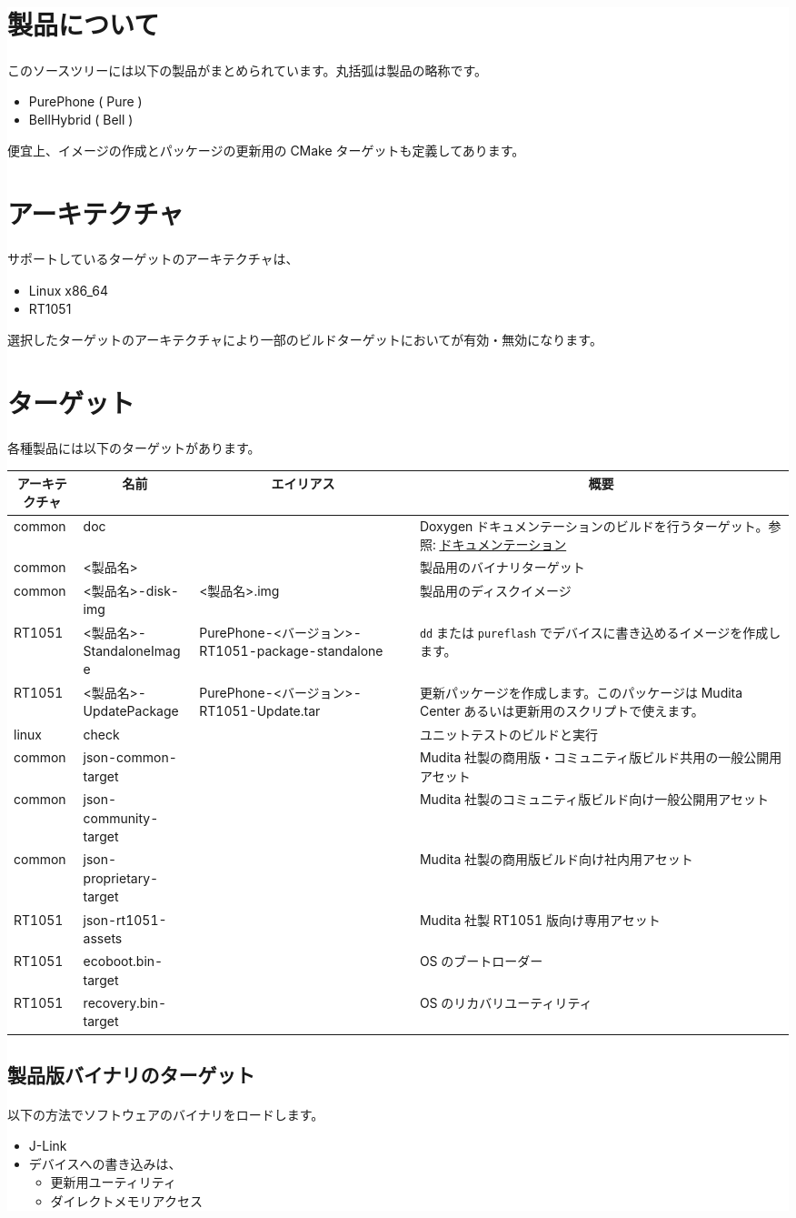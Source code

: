 # 製品について

このソースツリーには以下の製品がまとめられています。丸括弧は製品の略称です。

* PurePhone ( Pure )
* BellHybrid ( Bell )

便宜上、イメージの作成とパッケージの更新用の CMake ターゲットも定義してあります。

# アーキテクチャ

サポートしているターゲットのアーキテクチャは、

* Linux x86_64
* RT1051

選択したターゲットのアーキテクチャにより一部のビルドターゲットにおいてが有効・無効になります。

# ターゲット

各種製品には以下のターゲットがあります。

| アーキテクチャ   | 名前                        | エイリアス                                           | 概要                                                                   |
|--------|-----------------------------|-------------------------------------------------|-------------------------------------------------------------------------------|
| common | doc                         |                                                 | Doxygen ドキュメンテーションのビルドを行うターゲット。参照: [ドキュメンテーション](generate_doxygen.md)   |
| common | \<製品名\>                 |                                                 | 製品用のバイナリターゲット                                                 |
| common | \<製品名\>-disk-img        | \<製品名\>.img                                 | 製品用のディスクイメージ                                                    |
| RT1051 | \<製品名\>-StandaloneImage | PurePhone-\<バージョン\>-RT1051-package-standalone | `dd` または `pureflash` でデバイスに書き込めるイメージを作成します。                   |
| RT1051 | \<製品名>\-UpdatePackage   | PurePhone-\<バージョン\>-RT1051-Update.tar         | 更新パッケージを作成します。このパッケージは Mudita Center あるいは更新用のスクリプトで使えます。 |
| linux  | check                       |                                                 | ユニットテストのビルドと実行                                                       |
| common | json-common-target          |                                                 | Mudita 社製の商用版・コミュニティ版ビルド共用の一般公開用アセット  |
| common | json-community-target       |                                                 | Mudita 社製のコミュニティ版ビルド向け一般公開用アセット                              |
| common | json-proprietary-target     |                                                 | Mudita 社製の商用版ビルド向け社内用アセット                               |
| RT1051 | json-rt1051-assets          |                                                 | Mudita 社製 RT1051 版向け専用アセット                                         |
| RT1051 | ecoboot.bin-target          |                                                 | OS のブートローダー                                                                 |
| RT1051 | recovery.bin-target         |                                                 | OS のリカバリユーティリティ                                                           |

## 製品版バイナリのターゲット

以下の方法でソフトウェアのバイナリをロードします。
- J-Link
- デバイスへの書き込みは、
    - 更新用ユーティリティ
    - ダイレクトメモリアクセス
